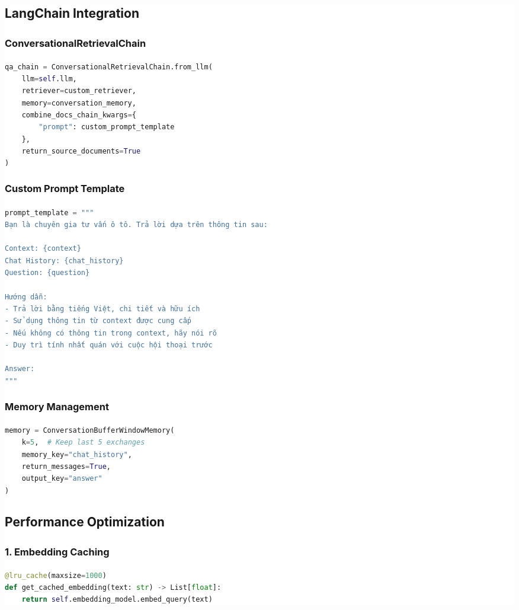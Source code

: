 ## LangChain Integration

### ConversationalRetrievalChain

```python
qa_chain = ConversationalRetrievalChain.from_llm(
    llm=self.llm,
    retriever=custom_retriever,
    memory=conversation_memory,
    combine_docs_chain_kwargs={
        "prompt": custom_prompt_template
    },
    return_source_documents=True
)
```

### Custom Prompt Template

```python
prompt_template = """
Bạn là chuyên gia tư vấn ô tô. Trả lời dựa trên thông tin sau:

Context: {context}
Chat History: {chat_history}
Question: {question}

Hướng dẫn:
- Trả lời bằng tiếng Việt, chi tiết và hữu ích
- Sử dụng thông tin từ context được cung cấp
- Nếu không có thông tin trong context, hãy nói rõ
- Duy trì tính nhất quán với cuộc hội thoại trước

Answer:
"""
```

### Memory Management

```python
memory = ConversationBufferWindowMemory(
    k=5,  # Keep last 5 exchanges
    memory_key="chat_history",
    return_messages=True,
    output_key="answer"
)
```

## Performance Optimization

### 1. Embedding Caching
```python
@lru_cache(maxsize=1000)
def get_cached_embedding(text: str) -> List[float]:
    return self.embedding_model.embed_query(text)
```
